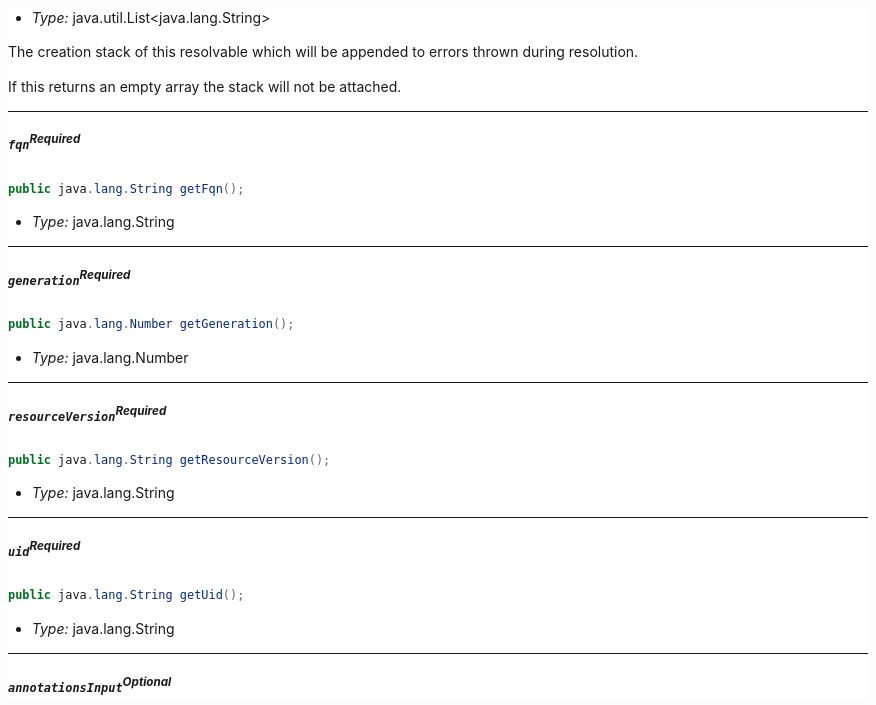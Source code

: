 - *Type:* java.util.List<java.lang.String>

The creation stack of this resolvable which will be appended to errors thrown during resolution.

If this returns an empty array the stack will not be attached.

---

##### `fqn`<sup>Required</sup> <a name="fqn" id="@cdktf/provider-kubernetes.service.ServiceMetadataOutputReference.property.fqn"></a>

```java
public java.lang.String getFqn();
```

- *Type:* java.lang.String

---

##### `generation`<sup>Required</sup> <a name="generation" id="@cdktf/provider-kubernetes.service.ServiceMetadataOutputReference.property.generation"></a>

```java
public java.lang.Number getGeneration();
```

- *Type:* java.lang.Number

---

##### `resourceVersion`<sup>Required</sup> <a name="resourceVersion" id="@cdktf/provider-kubernetes.service.ServiceMetadataOutputReference.property.resourceVersion"></a>

```java
public java.lang.String getResourceVersion();
```

- *Type:* java.lang.String

---

##### `uid`<sup>Required</sup> <a name="uid" id="@cdktf/provider-kubernetes.service.ServiceMetadataOutputReference.property.uid"></a>

```java
public java.lang.String getUid();
```

- *Type:* java.lang.String

---

##### `annotationsInput`<sup>Optional</sup> <a name="annotationsInput" id="@cdktf/provider-kubernetes.service.ServiceMetadataOutputReference.property.annotationsInput"></a>
